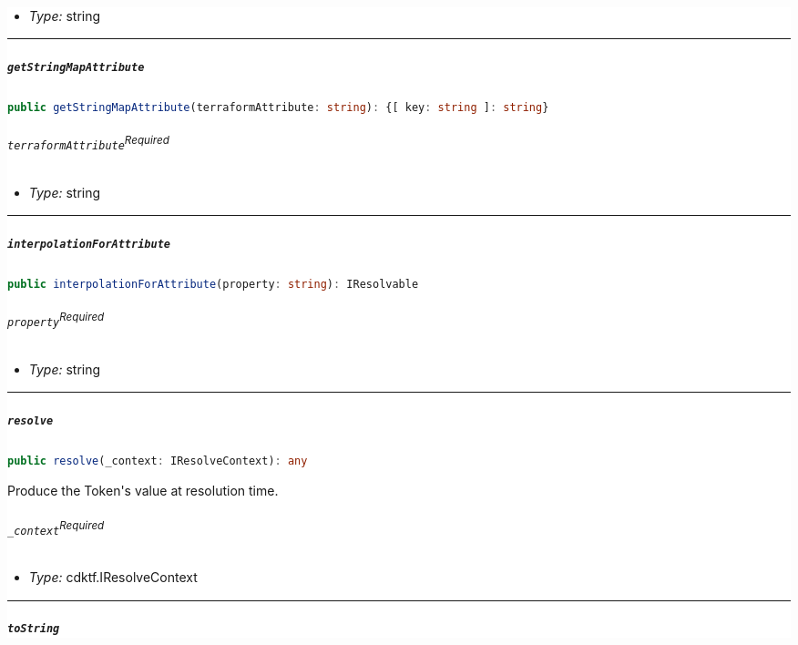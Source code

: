 - *Type:* string

---

##### `getStringMapAttribute` <a name="getStringMapAttribute" id="@cdktf/provider-newrelic.insightsEvent.InsightsEventEventOutputReference.getStringMapAttribute"></a>

```typescript
public getStringMapAttribute(terraformAttribute: string): {[ key: string ]: string}
```

###### `terraformAttribute`<sup>Required</sup> <a name="terraformAttribute" id="@cdktf/provider-newrelic.insightsEvent.InsightsEventEventOutputReference.getStringMapAttribute.parameter.terraformAttribute"></a>

- *Type:* string

---

##### `interpolationForAttribute` <a name="interpolationForAttribute" id="@cdktf/provider-newrelic.insightsEvent.InsightsEventEventOutputReference.interpolationForAttribute"></a>

```typescript
public interpolationForAttribute(property: string): IResolvable
```

###### `property`<sup>Required</sup> <a name="property" id="@cdktf/provider-newrelic.insightsEvent.InsightsEventEventOutputReference.interpolationForAttribute.parameter.property"></a>

- *Type:* string

---

##### `resolve` <a name="resolve" id="@cdktf/provider-newrelic.insightsEvent.InsightsEventEventOutputReference.resolve"></a>

```typescript
public resolve(_context: IResolveContext): any
```

Produce the Token's value at resolution time.

###### `_context`<sup>Required</sup> <a name="_context" id="@cdktf/provider-newrelic.insightsEvent.InsightsEventEventOutputReference.resolve.parameter._context"></a>

- *Type:* cdktf.IResolveContext

---

##### `toString` <a name="toString" id="@cdktf/provider-newrelic.insightsEvent.InsightsEventEventOutputReference.toString"></a>
